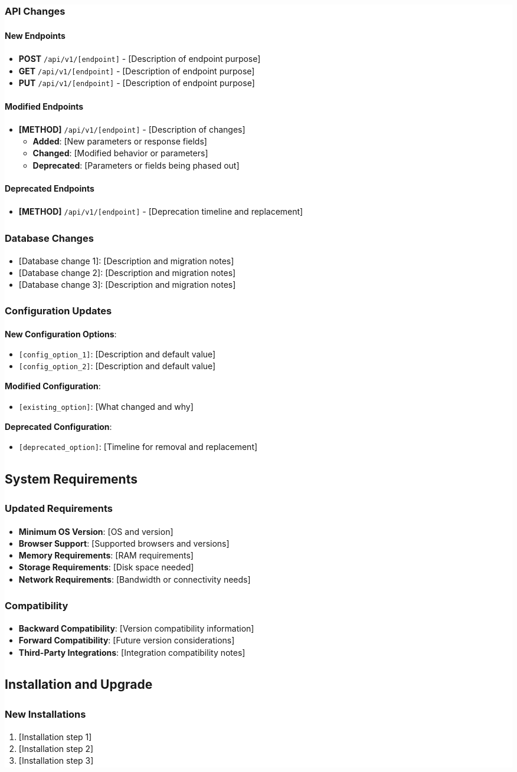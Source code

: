 ### API Changes

#### New Endpoints
- **POST** `/api/v1/[endpoint]` - [Description of endpoint purpose]
- **GET** `/api/v1/[endpoint]` - [Description of endpoint purpose]
- **PUT** `/api/v1/[endpoint]` - [Description of endpoint purpose]

#### Modified Endpoints
- **[METHOD]** `/api/v1/[endpoint]` - [Description of changes]
  - **Added**: [New parameters or response fields]
  - **Changed**: [Modified behavior or parameters]
  - **Deprecated**: [Parameters or fields being phased out]

#### Deprecated Endpoints
- **[METHOD]** `/api/v1/[endpoint]` - [Deprecation timeline and replacement]

### Database Changes
- [Database change 1]: [Description and migration notes]
- [Database change 2]: [Description and migration notes]
- [Database change 3]: [Description and migration notes]

### Configuration Updates
**New Configuration Options**:
- `[config_option_1]`: [Description and default value]
- `[config_option_2]`: [Description and default value]

**Modified Configuration**:
- `[existing_option]`: [What changed and why]

**Deprecated Configuration**:
- `[deprecated_option]`: [Timeline for removal and replacement]

## System Requirements

### Updated Requirements
- **Minimum OS Version**: [OS and version]
- **Browser Support**: [Supported browsers and versions]
- **Memory Requirements**: [RAM requirements]
- **Storage Requirements**: [Disk space needed]
- **Network Requirements**: [Bandwidth or connectivity needs]

### Compatibility
- **Backward Compatibility**: [Version compatibility information]
- **Forward Compatibility**: [Future version considerations]
- **Third-Party Integrations**: [Integration compatibility notes]

## Installation and Upgrade

### New Installations
1. [Installation step 1]
2. [Installation step 2]
3. [Installation step 3]
